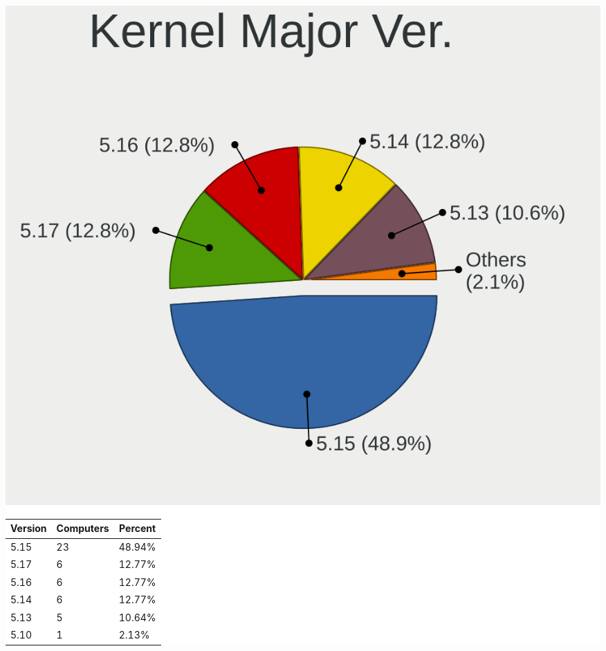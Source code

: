 ![Kernel Major Ver.](./All/images/pie_chart/os_kernel_major.svg)


| Version | Computers | Percent |
|---------|-----------|---------|
| 5.15    | 23        | 48.94%  |
| 5.17    | 6         | 12.77%  |
| 5.16    | 6         | 12.77%  |
| 5.14    | 6         | 12.77%  |
| 5.13    | 5         | 10.64%  |
| 5.10    | 1         | 2.13%   |

